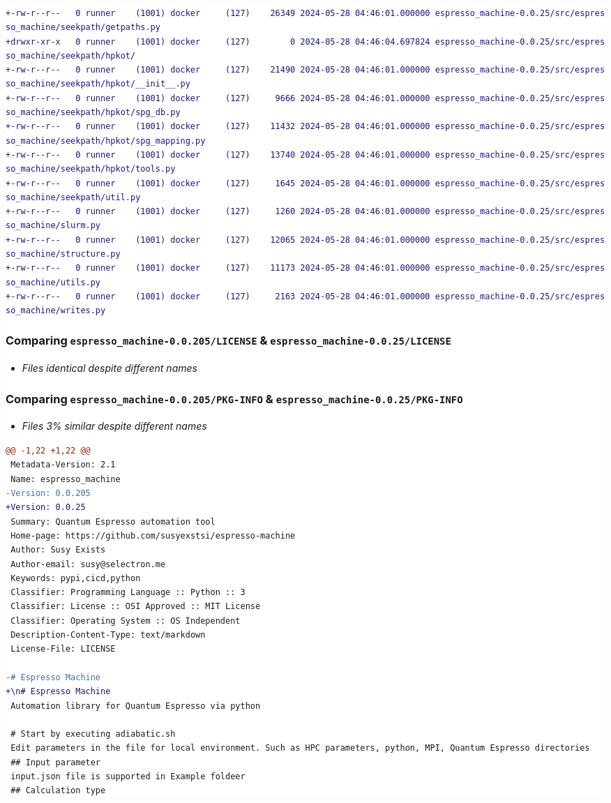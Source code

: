 ```diff
+-rw-r--r--   0 runner    (1001) docker     (127)    26349 2024-05-28 04:46:01.000000 espresso_machine-0.0.25/src/espresso_machine/seekpath/getpaths.py
+drwxr-xr-x   0 runner    (1001) docker     (127)        0 2024-05-28 04:46:04.697824 espresso_machine-0.0.25/src/espresso_machine/seekpath/hpkot/
+-rw-r--r--   0 runner    (1001) docker     (127)    21490 2024-05-28 04:46:01.000000 espresso_machine-0.0.25/src/espresso_machine/seekpath/hpkot/__init__.py
+-rw-r--r--   0 runner    (1001) docker     (127)     9666 2024-05-28 04:46:01.000000 espresso_machine-0.0.25/src/espresso_machine/seekpath/hpkot/spg_db.py
+-rw-r--r--   0 runner    (1001) docker     (127)    11432 2024-05-28 04:46:01.000000 espresso_machine-0.0.25/src/espresso_machine/seekpath/hpkot/spg_mapping.py
+-rw-r--r--   0 runner    (1001) docker     (127)    13740 2024-05-28 04:46:01.000000 espresso_machine-0.0.25/src/espresso_machine/seekpath/hpkot/tools.py
+-rw-r--r--   0 runner    (1001) docker     (127)     1645 2024-05-28 04:46:01.000000 espresso_machine-0.0.25/src/espresso_machine/seekpath/util.py
+-rw-r--r--   0 runner    (1001) docker     (127)     1260 2024-05-28 04:46:01.000000 espresso_machine-0.0.25/src/espresso_machine/slurm.py
+-rw-r--r--   0 runner    (1001) docker     (127)    12065 2024-05-28 04:46:01.000000 espresso_machine-0.0.25/src/espresso_machine/structure.py
+-rw-r--r--   0 runner    (1001) docker     (127)    11173 2024-05-28 04:46:01.000000 espresso_machine-0.0.25/src/espresso_machine/utils.py
+-rw-r--r--   0 runner    (1001) docker     (127)     2163 2024-05-28 04:46:01.000000 espresso_machine-0.0.25/src/espresso_machine/writes.py
```

### Comparing `espresso_machine-0.0.205/LICENSE` & `espresso_machine-0.0.25/LICENSE`

 * *Files identical despite different names*

### Comparing `espresso_machine-0.0.205/PKG-INFO` & `espresso_machine-0.0.25/PKG-INFO`

 * *Files 3% similar despite different names*

```diff
@@ -1,22 +1,22 @@
 Metadata-Version: 2.1
 Name: espresso_machine
-Version: 0.0.205
+Version: 0.0.25
 Summary: Quantum Espresso automation tool
 Home-page: https://github.com/susyexstsi/espresso-machine
 Author: Susy Exists
 Author-email: susy@selectron.me
 Keywords: pypi,cicd,python
 Classifier: Programming Language :: Python :: 3
 Classifier: License :: OSI Approved :: MIT License
 Classifier: Operating System :: OS Independent
 Description-Content-Type: text/markdown
 License-File: LICENSE
 
-# Espresso Machine
+\n# Espresso Machine
 Automation library for Quantum Espresso via python
 
 # Start by executing adiabatic.sh
 Edit parameters in the file for local environment. Such as HPC parameters, python, MPI, Quantum Espresso directories
 ## Input parameter
 input.json file is supported in Example foldeer
 ## Calculation type
```
